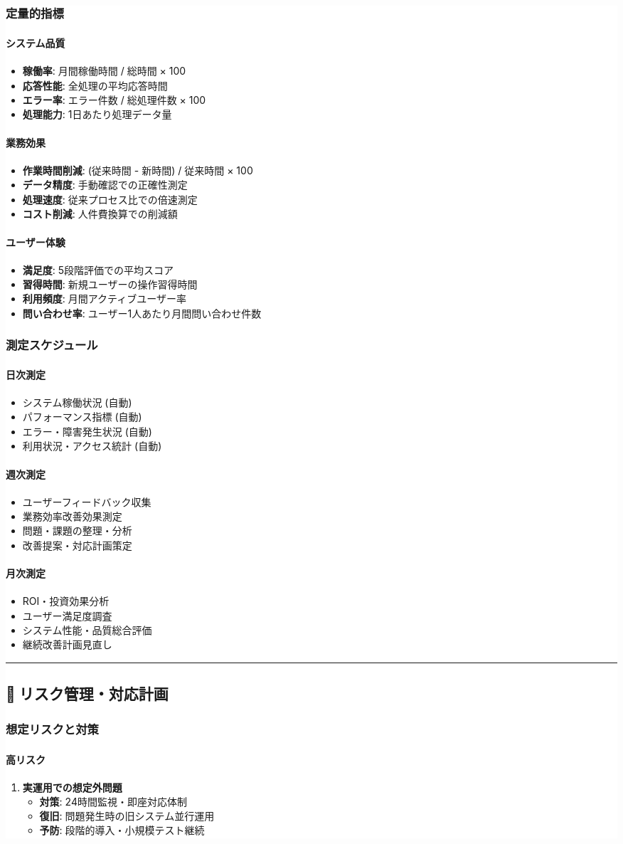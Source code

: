 ### **定量的指標**

#### **システム品質**
- **稼働率**: 月間稼働時間 / 総時間 × 100
- **応答性能**: 全処理の平均応答時間
- **エラー率**: エラー件数 / 総処理件数 × 100
- **処理能力**: 1日あたり処理データ量

#### **業務効果**
- **作業時間削減**: (従来時間 - 新時間) / 従来時間 × 100
- **データ精度**: 手動確認での正確性測定
- **処理速度**: 従来プロセス比での倍速測定
- **コスト削減**: 人件費換算での削減額

#### **ユーザー体験**
- **満足度**: 5段階評価での平均スコア
- **習得時間**: 新規ユーザーの操作習得時間
- **利用頻度**: 月間アクティブユーザー率
- **問い合わせ率**: ユーザー1人あたり月間問い合わせ件数

### **測定スケジュール**

#### **日次測定**
- システム稼働状況 (自動)
- パフォーマンス指標 (自動)
- エラー・障害発生状況 (自動)
- 利用状況・アクセス統計 (自動)

#### **週次測定**
- ユーザーフィードバック収集
- 業務効率改善効果測定
- 問題・課題の整理・分析
- 改善提案・対応計画策定

#### **月次測定**
- ROI・投資効果分析
- ユーザー満足度調査
- システム性能・品質総合評価
- 継続改善計画見直し

---

## 🚨 **リスク管理・対応計画**

### **想定リスクと対策**

#### **高リスク**
1. **実運用での想定外問題**
   - **対策**: 24時間監視・即座対応体制
   - **復旧**: 問題発生時の旧システム並行運用
   - **予防**: 段階的導入・小規模テスト継続
